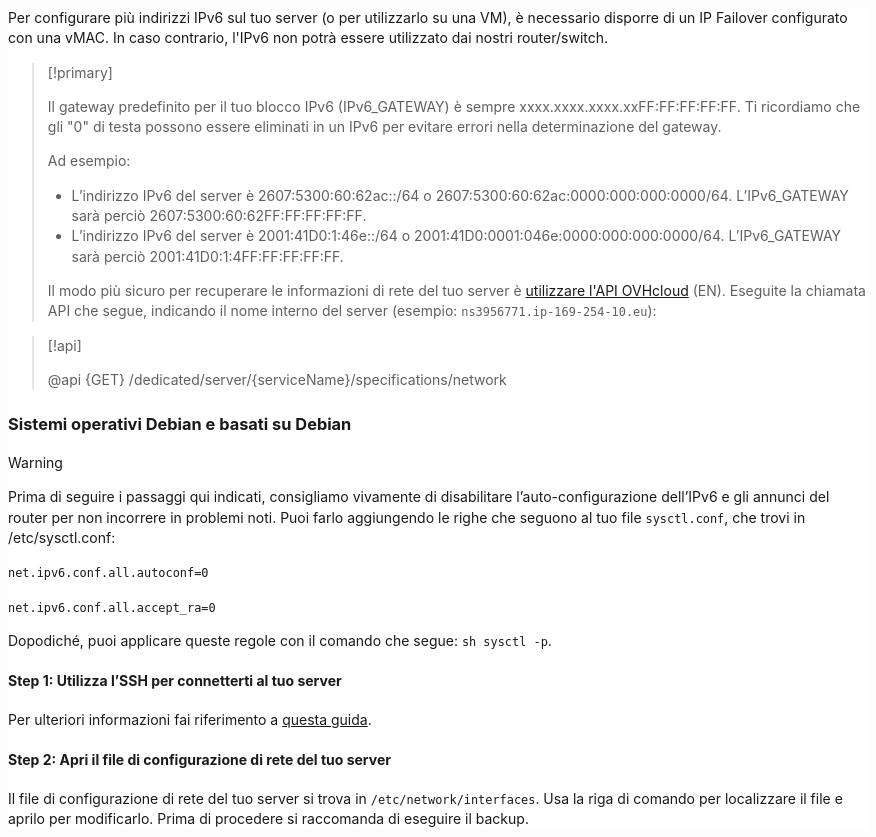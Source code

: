 Per configurare più indirizzi IPv6 sul tuo server (o per utilizzarlo su una VM), è necessario disporre di un IP Failover configurato con una vMAC. In caso contrario, l'IPv6 non potrà essere utilizzato dai nostri router/switch.

> [!primary]
>
> Il gateway predefinito per il tuo blocco IPv6 (IPv6_GATEWAY) è sempre xxxx.xxxx.xxxx.xxFF:FF:FF:FF:FF. Ti ricordiamo che gli "0" di testa possono essere eliminati in un IPv6 per evitare errori nella determinazione del gateway.
>
> Ad esempio:
> 
> - L’indirizzo IPv6 del server è 2607:5300:60:62ac::/64 o 2607:5300:60:62ac:0000:000:000:0000/64. L’IPv6_GATEWAY sarà perciò 2607:5300:60:62FF:FF:FF:FF:FF.
> - L’indirizzo IPv6 del server è 2001:41D0:1:46e::/64 o 2001:41D0:0001:046e:0000:000:000:0000/64. L’IPv6_GATEWAY sarà perciò 2001:41D0:1:4FF:FF:FF:FF:FF.
>
> Il modo più sicuro per recuperare le informazioni di rete del tuo server è [utilizzare l'API OVHcloud](https://docs.ovh.com/gb/en/api/first-steps-with-ovh-api/) (EN). Eseguite la chiamata API che segue, indicando il nome interno del server (esempio: `ns3956771.ip-169-254-10.eu`):
>


> [!api]
>
> @api {GET} /dedicated/server/{serviceName}/specifications/network


### Sistemi operativi Debian e basati su Debian

> [!warning]
>
> Prima di seguire i passaggi qui indicati, consigliamo vivamente di disabilitare l’auto-configurazione dell’IPv6 e gli annunci del router per non incorrere in problemi noti. Puoi farlo aggiungendo le righe che seguono al tuo file `sysctl.conf`, che trovi in /etc/sysctl.conf:
> 
> `net.ipv6.conf.all.autoconf=0`
> 
> `net.ipv6.conf.all.accept_ra=0`
> 
> Dopodiché, puoi applicare queste regole con il comando che segue: `sh sysctl -p`.
> 

#### Step 1: Utilizza l’SSH per connetterti al tuo server

Per ulteriori informazioni fai riferimento a [questa guida](../iniziare-a-utilizzare-server-dedicato/#accedi-al-tuo-server).

#### Step 2: Apri il file di configurazione di rete del tuo server

Il file di configurazione di rete del tuo server si trova in `/etc/network/interfaces`. Usa la riga di comando per localizzare il file e aprilo per modificarlo. Prima di procedere si raccomanda di eseguire il backup.

